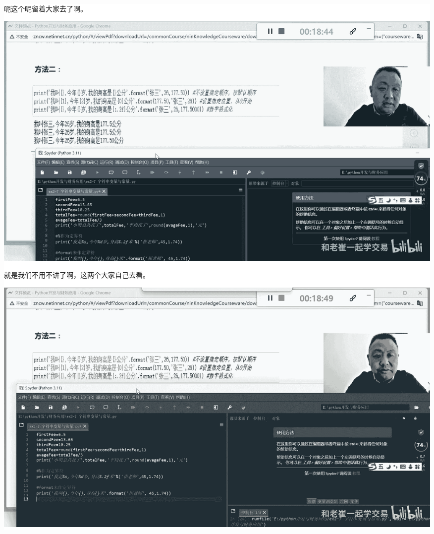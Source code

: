 呃这个呢留着大家去了啊。

![](img/37a1abaf711a2419f9081ff4424366eb_33.png)

就是我们不用不讲了啊，这两个大家自己去看。

![](img/37a1abaf711a2419f9081ff4424366eb_35.png)
